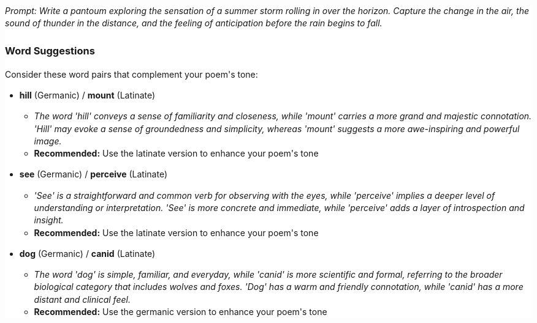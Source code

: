 *Prompt: Write a pantoum exploring the sensation of a summer storm rolling in over the horizon. Capture the change in the air, the sound of thunder in the distance, and the feeling of anticipation before the rain begins to fall.*

### Word Suggestions

Consider these word pairs that complement your poem's tone:

- **hill** (Germanic) / **mount** (Latinate)
  - *The word 'hill' conveys a sense of familiarity and closeness, while 'mount' carries a more grand and majestic connotation. 'Hill' may evoke a sense of groundedness and simplicity, whereas 'mount' suggests a more awe-inspiring and powerful image.*
  - **Recommended:** Use the latinate version to enhance your poem's tone

- **see** (Germanic) / **perceive** (Latinate)
  - *'See' is a straightforward and common verb for observing with the eyes, while 'perceive' implies a deeper level of understanding or interpretation. 'See' is more concrete and immediate, while 'perceive' adds a layer of introspection and insight.*
  - **Recommended:** Use the latinate version to enhance your poem's tone

- **dog** (Germanic) / **canid** (Latinate)
  - *The word 'dog' is simple, familiar, and everyday, while 'canid' is more scientific and formal, referring to the broader biological category that includes wolves and foxes. 'Dog' has a warm and friendly connotation, while 'canid' has a more distant and clinical feel.*
  - **Recommended:** Use the germanic version to enhance your poem's tone
